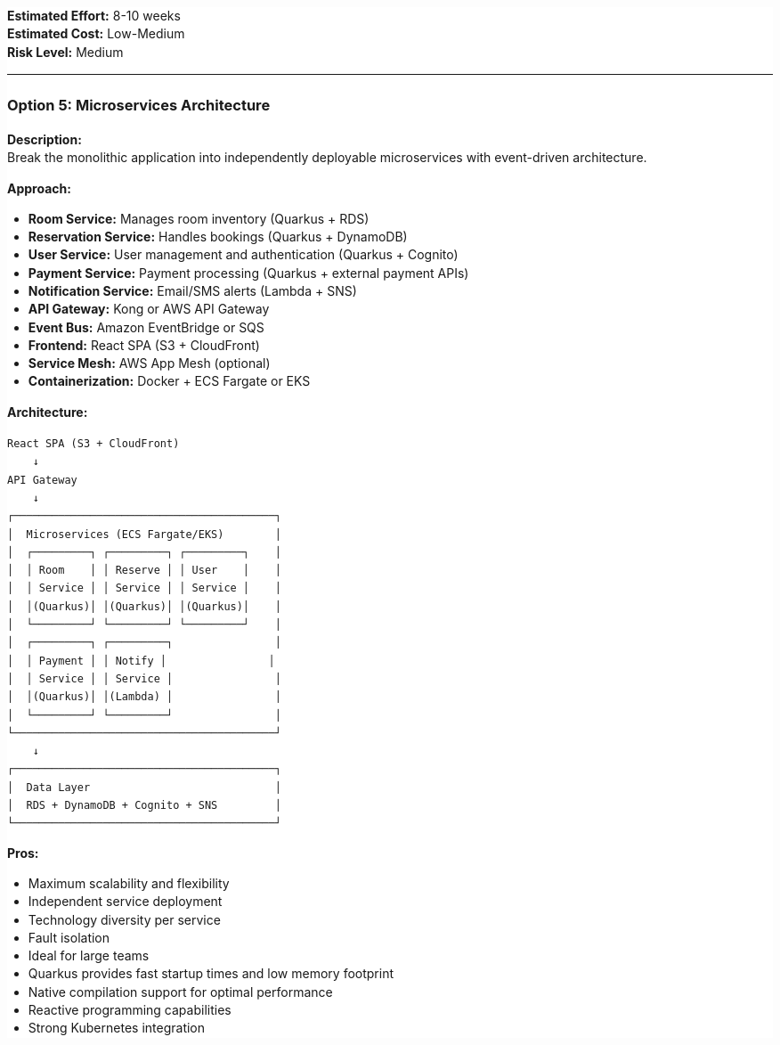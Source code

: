 **Estimated Effort:** 8-10 weeks  
**Estimated Cost:** Low-Medium  
**Risk Level:** Medium

---

### Option 5: Microservices Architecture

**Description:**  
Break the monolithic application into independently deployable microservices with event-driven architecture.

**Approach:**
- **Room Service:** Manages room inventory (Quarkus + RDS)
- **Reservation Service:** Handles bookings (Quarkus + DynamoDB)
- **User Service:** User management and authentication (Quarkus + Cognito)
- **Payment Service:** Payment processing (Quarkus + external payment APIs)
- **Notification Service:** Email/SMS alerts (Lambda + SNS)
- **API Gateway:** Kong or AWS API Gateway
- **Event Bus:** Amazon EventBridge or SQS
- **Frontend:** React SPA (S3 + CloudFront)
- **Service Mesh:** AWS App Mesh (optional)
- **Containerization:** Docker + ECS Fargate or EKS

**Architecture:**
```
React SPA (S3 + CloudFront)
    ↓
API Gateway
    ↓
┌─────────────────────────────────────────┐
│  Microservices (ECS Fargate/EKS)        │
│  ┌─────────┐ ┌─────────┐ ┌─────────┐    │
│  │ Room    │ │ Reserve │ │ User    │    │
│  │ Service │ │ Service │ │ Service │    │
│  │(Quarkus)│ │(Quarkus)│ │(Quarkus)│    │
│  └─────────┘ └─────────┘ └─────────┘    │
│  ┌─────────┐ ┌─────────┐                │
│  │ Payment │ │ Notify │                │
│  │ Service │ │ Service │                │
│  │(Quarkus)│ │(Lambda) │                │
│  └─────────┘ └─────────┘                │
└─────────────────────────────────────────┘
    ↓
┌─────────────────────────────────────────┐
│  Data Layer                             │
│  RDS + DynamoDB + Cognito + SNS         │
└─────────────────────────────────────────┘
```

**Pros:**
- Maximum scalability and flexibility
- Independent service deployment
- Technology diversity per service
- Fault isolation
- Ideal for large teams
- Quarkus provides fast startup times and low memory footprint
- Native compilation support for optimal performance
- Reactive programming capabilities
- Strong Kubernetes integration
